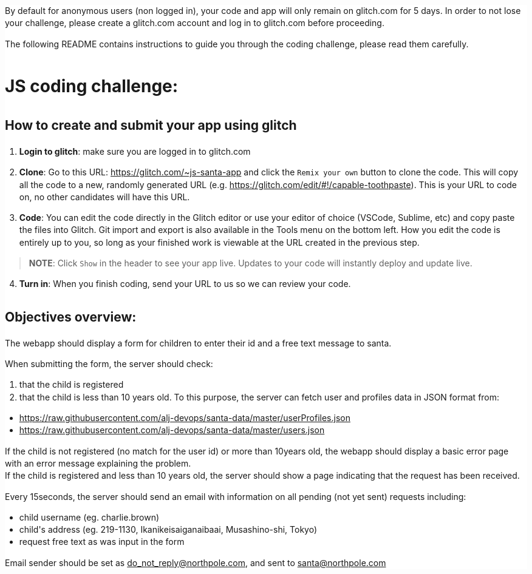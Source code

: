 By default for anonymous users (non logged in), your code and app will only remain on glitch.com for 5 days.
In order to not lose your challenge, please create a glitch.com account and log in to glitch.com before proceeding.

The following README contains instructions to guide you through the coding challenge, please read them carefully.

# JS coding challenge:

## How to create and submit your app using glitch

1. **Login to glitch**: make sure you are logged in to glitch.com

2. **Clone**: Go to this URL: https://glitch.com/~js-santa-app and click the `Remix your own` button to clone the code. This will copy all the code to a new, randomly generated URL (e.g. https://glitch.com/edit/#!/capable-toothpaste). This is your URL to code on, no other candidates will have this URL.

3. **Code**: You can edit the code directly in the Glitch editor or use your editor of choice (VSCode, Sublime, etc) and copy paste the files into Glitch. Git import and export is also available in the Tools menu on the bottom left. How you edit the code is entirely up to you, so long as your finished work is viewable at the URL created in the previous step.

> **NOTE**: Click `Show` in the header to see your app live. Updates to your code will instantly deploy and update live.

4. **Turn in**: When you finish coding, send your URL to us so we can review your code.

## Objectives overview:

The webapp should display a form for children to enter their id and a free text message to santa.

When submitting the form, the server should check:

1.  that the child is registered
2.  that the child is less than 10 years old.
    To this purpose, the server can fetch user and profiles data in JSON format from:

- https://raw.githubusercontent.com/alj-devops/santa-data/master/userProfiles.json
- https://raw.githubusercontent.com/alj-devops/santa-data/master/users.json

If the child is not registered (no match for the user id) or more than 10years old, the webapp should display a basic error page with an error message explaining the problem.\
If the child is registered and less than 10 years old, the server should show a page indicating that the request has been received.

Every 15seconds, the server should send an email with information on all pending (not yet sent) requests including:

- child username (eg. charlie.brown)
- child's address (eg. 219-1130, Ikanikeisaiganaibaai, Musashino-shi, Tokyo)
- request free text as was input in the form

Email sender should be set as do_not_reply@northpole.com, and sent to santa@northpole.com
